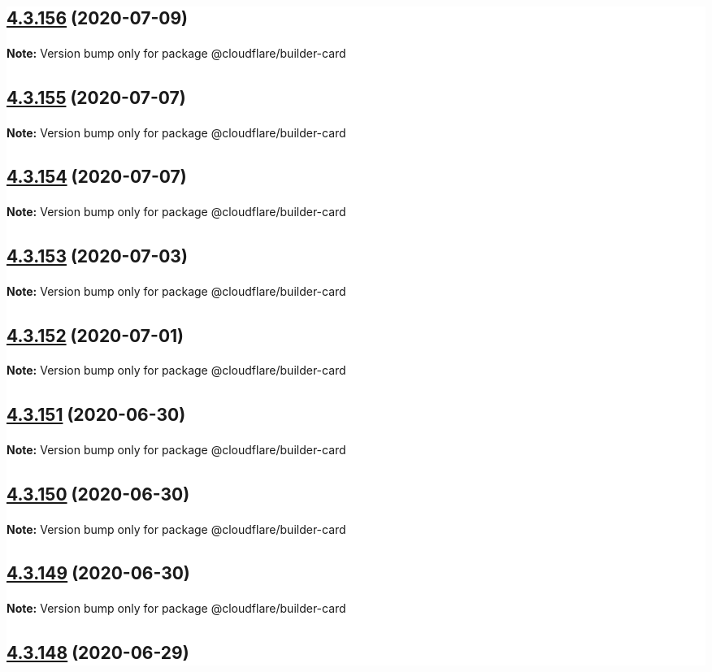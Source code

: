 ## [4.3.156](http://stash.cfops.it:7999/fe/stratus/compare/@cloudflare/builder-card@4.3.155...@cloudflare/builder-card@4.3.156) (2020-07-09)

**Note:** Version bump only for package @cloudflare/builder-card

## [4.3.155](http://stash.cfops.it:7999/fe/stratus/compare/@cloudflare/builder-card@4.3.154...@cloudflare/builder-card@4.3.155) (2020-07-07)

**Note:** Version bump only for package @cloudflare/builder-card

## [4.3.154](http://stash.cfops.it:7999/fe/stratus/compare/@cloudflare/builder-card@4.3.153...@cloudflare/builder-card@4.3.154) (2020-07-07)

**Note:** Version bump only for package @cloudflare/builder-card

## [4.3.153](http://stash.cfops.it:7999/fe/stratus/compare/@cloudflare/builder-card@4.3.152...@cloudflare/builder-card@4.3.153) (2020-07-03)

**Note:** Version bump only for package @cloudflare/builder-card

## [4.3.152](http://stash.cfops.it:7999/fe/stratus/compare/@cloudflare/builder-card@4.3.151...@cloudflare/builder-card@4.3.152) (2020-07-01)

**Note:** Version bump only for package @cloudflare/builder-card

## [4.3.151](http://stash.cfops.it:7999/fe/stratus/compare/@cloudflare/builder-card@4.3.150...@cloudflare/builder-card@4.3.151) (2020-06-30)

**Note:** Version bump only for package @cloudflare/builder-card

## [4.3.150](http://stash.cfops.it:7999/fe/stratus/compare/@cloudflare/builder-card@4.3.149...@cloudflare/builder-card@4.3.150) (2020-06-30)

**Note:** Version bump only for package @cloudflare/builder-card

## [4.3.149](http://stash.cfops.it:7999/fe/stratus/compare/@cloudflare/builder-card@4.3.148...@cloudflare/builder-card@4.3.149) (2020-06-30)

**Note:** Version bump only for package @cloudflare/builder-card

## [4.3.148](http://stash.cfops.it:7999/fe/stratus/compare/@cloudflare/builder-card@4.3.147...@cloudflare/builder-card@4.3.148) (2020-06-29)
